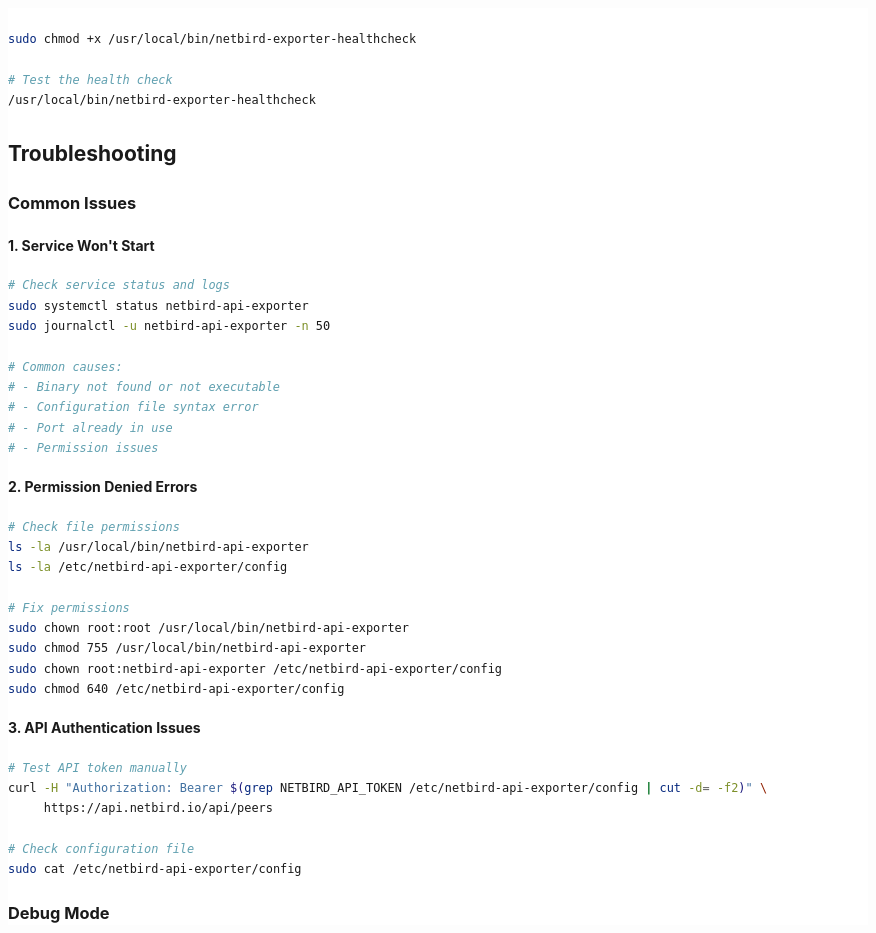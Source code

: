 ```bash

sudo chmod +x /usr/local/bin/netbird-exporter-healthcheck

# Test the health check
/usr/local/bin/netbird-exporter-healthcheck
```

## Troubleshooting

### Common Issues

#### 1. Service Won't Start

```bash
# Check service status and logs
sudo systemctl status netbird-api-exporter
sudo journalctl -u netbird-api-exporter -n 50

# Common causes:
# - Binary not found or not executable
# - Configuration file syntax error
# - Port already in use
# - Permission issues
```

#### 2. Permission Denied Errors

```bash
# Check file permissions
ls -la /usr/local/bin/netbird-api-exporter
ls -la /etc/netbird-api-exporter/config

# Fix permissions
sudo chown root:root /usr/local/bin/netbird-api-exporter
sudo chmod 755 /usr/local/bin/netbird-api-exporter
sudo chown root:netbird-api-exporter /etc/netbird-api-exporter/config
sudo chmod 640 /etc/netbird-api-exporter/config
```

#### 3. API Authentication Issues

```bash
# Test API token manually
curl -H "Authorization: Bearer $(grep NETBIRD_API_TOKEN /etc/netbird-api-exporter/config | cut -d= -f2)" \
     https://api.netbird.io/api/peers

# Check configuration file
sudo cat /etc/netbird-api-exporter/config
```

### Debug Mode
